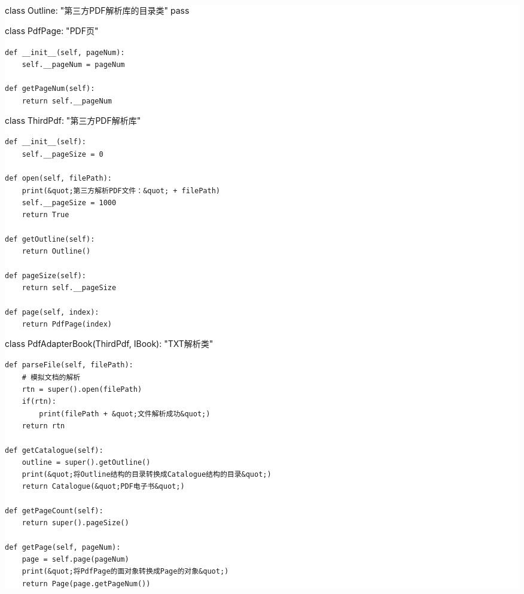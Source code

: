 class Outline:
    &quot;第三方PDF解析库的目录类&quot;
    pass

class PdfPage:
    &quot;PDF页&quot;

    def __init__(self, pageNum):
        self.__pageNum = pageNum

    def getPageNum(self):
        return self.__pageNum

class ThirdPdf:
    &quot;第三方PDF解析库&quot;

    def __init__(self):
        self.__pageSize = 0

    def open(self, filePath):
        print(&quot;第三方解析PDF文件：&quot; + filePath)
        self.__pageSize = 1000
        return True

    def getOutline(self):
        return Outline()

    def pageSize(self):
        return self.__pageSize

    def page(self, index):
        return PdfPage(index)

class PdfAdapterBook(ThirdPdf, IBook):
    &quot;TXT解析类&quot;

    def parseFile(self, filePath):
        # 模拟文档的解析
        rtn = super().open(filePath)
        if(rtn):
            print(filePath + &quot;文件解析成功&quot;)
        return rtn

    def getCatalogue(self):
        outline = super().getOutline()
        print(&quot;将Outline结构的目录转换成Catalogue结构的目录&quot;)
        return Catalogue(&quot;PDF电子书&quot;)

    def getPageCount(self):
        return super().pageSize()

    def getPage(self, pageNum):
        page = self.page(pageNum)
        print(&quot;将PdfPage的面对象转换成Page的对象&quot;)
        return Page(page.getPageNum())
